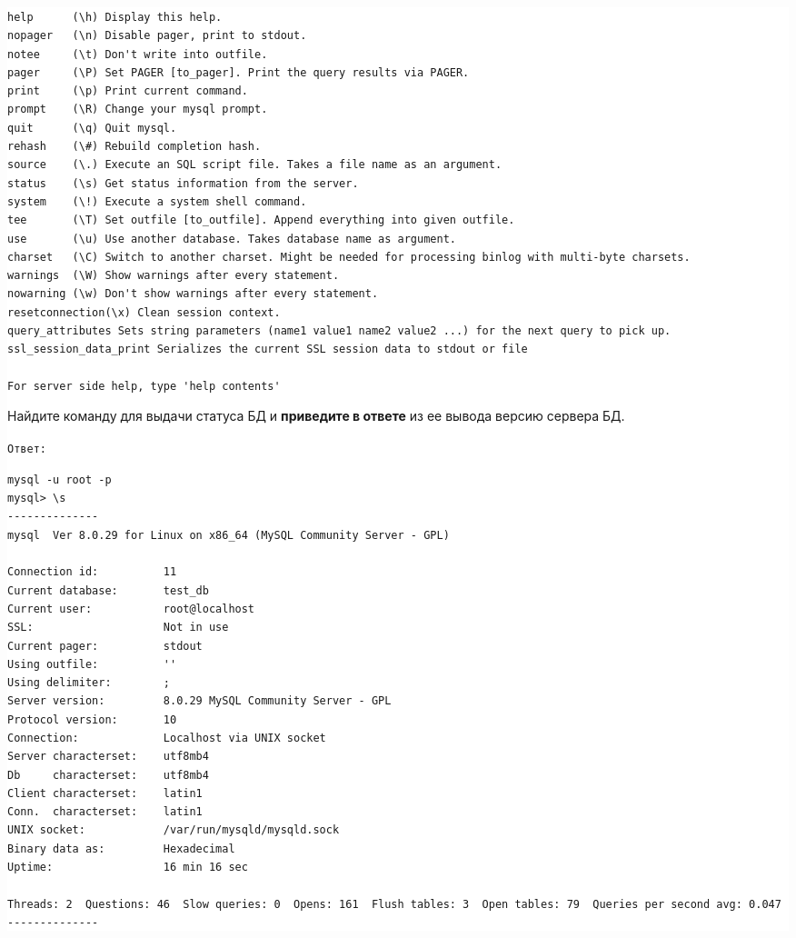 ```
help      (\h) Display this help.
nopager   (\n) Disable pager, print to stdout.
notee     (\t) Don't write into outfile.
pager     (\P) Set PAGER [to_pager]. Print the query results via PAGER.
print     (\p) Print current command.
prompt    (\R) Change your mysql prompt.
quit      (\q) Quit mysql.
rehash    (\#) Rebuild completion hash.
source    (\.) Execute an SQL script file. Takes a file name as an argument.
status    (\s) Get status information from the server.
system    (\!) Execute a system shell command.
tee       (\T) Set outfile [to_outfile]. Append everything into given outfile.
use       (\u) Use another database. Takes database name as argument.
charset   (\C) Switch to another charset. Might be needed for processing binlog with multi-byte charsets.
warnings  (\W) Show warnings after every statement.
nowarning (\w) Don't show warnings after every statement.
resetconnection(\x) Clean session context.
query_attributes Sets string parameters (name1 value1 name2 value2 ...) for the next query to pick up.
ssl_session_data_print Serializes the current SSL session data to stdout or file

For server side help, type 'help contents'
```

Найдите команду для выдачи статуса БД и **приведите в ответе** из ее вывода версию сервера БД.

`Ответ:`


```
mysql -u root -p
mysql> \s
--------------
mysql  Ver 8.0.29 for Linux on x86_64 (MySQL Community Server - GPL)

Connection id:          11
Current database:       test_db
Current user:           root@localhost
SSL:                    Not in use
Current pager:          stdout
Using outfile:          ''
Using delimiter:        ;
Server version:         8.0.29 MySQL Community Server - GPL
Protocol version:       10
Connection:             Localhost via UNIX socket
Server characterset:    utf8mb4
Db     characterset:    utf8mb4
Client characterset:    latin1
Conn.  characterset:    latin1
UNIX socket:            /var/run/mysqld/mysqld.sock
Binary data as:         Hexadecimal
Uptime:                 16 min 16 sec

Threads: 2  Questions: 46  Slow queries: 0  Opens: 161  Flush tables: 3  Open tables: 79  Queries per second avg: 0.047
--------------
```
